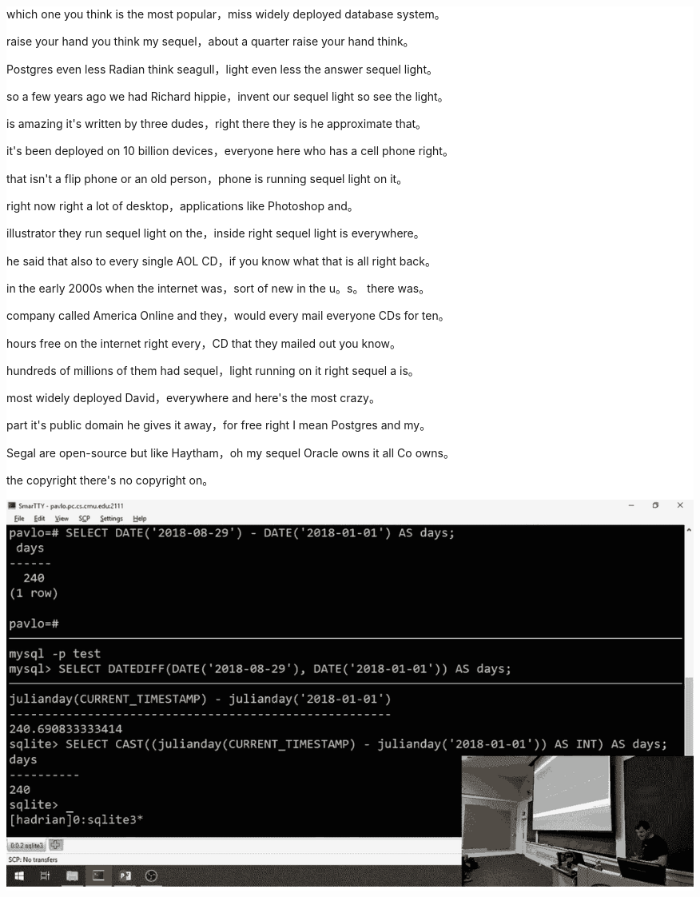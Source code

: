 which one you think is the most popular，miss widely deployed database system。

raise your hand you think my sequel，about a quarter raise your hand think。

Postgres even less Radian think seagull，light even less the answer sequel light。

so a few years ago we had Richard hippie，invent our sequel light so see the light。

is amazing it's written by three dudes，right there they is he approximate that。

it's been deployed on 10 billion devices，everyone here who has a cell phone right。

that isn't a flip phone or an old person，phone is running sequel light on it。

right now right a lot of desktop，applications like Photoshop and。

illustrator they run sequel light on the，inside right sequel light is everywhere。

he said that also to every single AOL CD，if you know what that is all right back。

in the early 2000s when the internet was，sort of new in the u。s。 there was。

company called America Online and they，would every mail everyone CDs for ten。

hours free on the internet right every，CD that they mailed out you know。

hundreds of millions of them had sequel，light running on it right sequel a is。

most widely deployed David，everywhere and here's the most crazy。

part it's public domain he gives it away，for free right I mean Postgres and my。

Segal are open-source but like Haytham，oh my sequel Oracle owns it all Co owns。

the copyright there's no copyright on。

![](img/c184b425407de1b5e94b17415438dafd_15.png)
